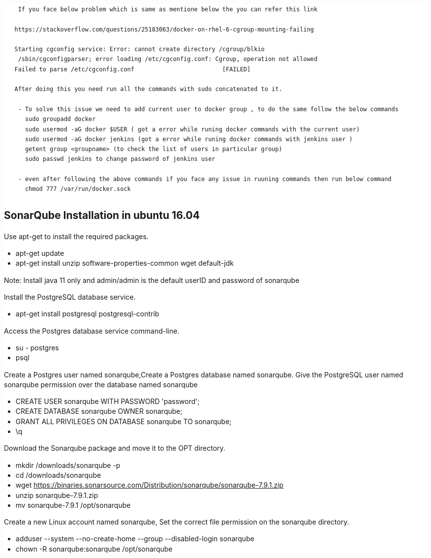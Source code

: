         If you face below problem which is same as mentione below the you can refer this link

       https://stackoverflow.com/questions/25183063/docker-on-rhel-6-cgroup-mounting-failing

       Starting cgconfig service: Error: cannot create directory /cgroup/blkio
        /sbin/cgconfigparser; error loading /etc/cgconfig.conf: Cgroup, operation not allowed
       Failed to parse /etc/cgconfig.conf                         [FAILED]

       After doing this you need run all the commands with sudo concatenated to it.

        - To solve this issue we need to add current user to docker group , to do the same follow the below commands 
          sudo groupadd docker
          sudo usermod -aG docker $USER ( got a error while runing docker commands with the current user)
          sudo usermod -aG docker jenkins (got a error while runing docker commands with jenkins user )
          getent group <groupname> (to check the list of users in particular group)
          sudo passwd jenkins to change password of jenkins user
        
        - even after following the above commands if you face any issue in ruuning commands then run below command
          chmod 777 /var/run/docker.sock
        
## SonarQube Installation in ubuntu 16.04 

Use apt-get to install the required packages.
 - apt-get update
 - apt-get install unzip software-properties-common wget default-jdk

Note: Install java 11 only and admin/admin is the default userID and password of sonarqube
 
Install the PostgreSQL database service.
 - apt-get install postgresql postgresql-contrib
 
Access the Postgres database service command-line.
 - su - postgres
 - psql
 
Create a Postgres user named sonarqube,Create a Postgres database named sonarqube.
Give the PostgreSQL user named sonarqube permission over the database named sonarqube
 - CREATE USER sonarqube WITH PASSWORD 'password';
 - CREATE DATABASE sonarqube OWNER sonarqube;
 - GRANT ALL PRIVILEGES ON DATABASE sonarqube TO sonarqube;
 - \q
 
Download the Sonarqube package and move it to the OPT directory.
 - mkdir /downloads/sonarqube -p
 - cd /downloads/sonarqube
 - wget https://binaries.sonarsource.com/Distribution/sonarqube/sonarqube-7.9.1.zip
 - unzip sonarqube-7.9.1.zip
 - mv sonarqube-7.9.1 /opt/sonarqube
 
Create a new Linux account named sonarqube, Set the correct file permission on the sonarqube directory.
 - adduser --system --no-create-home --group --disabled-login sonarqube
 - chown -R sonarqube:sonarqube /opt/sonarqube
 